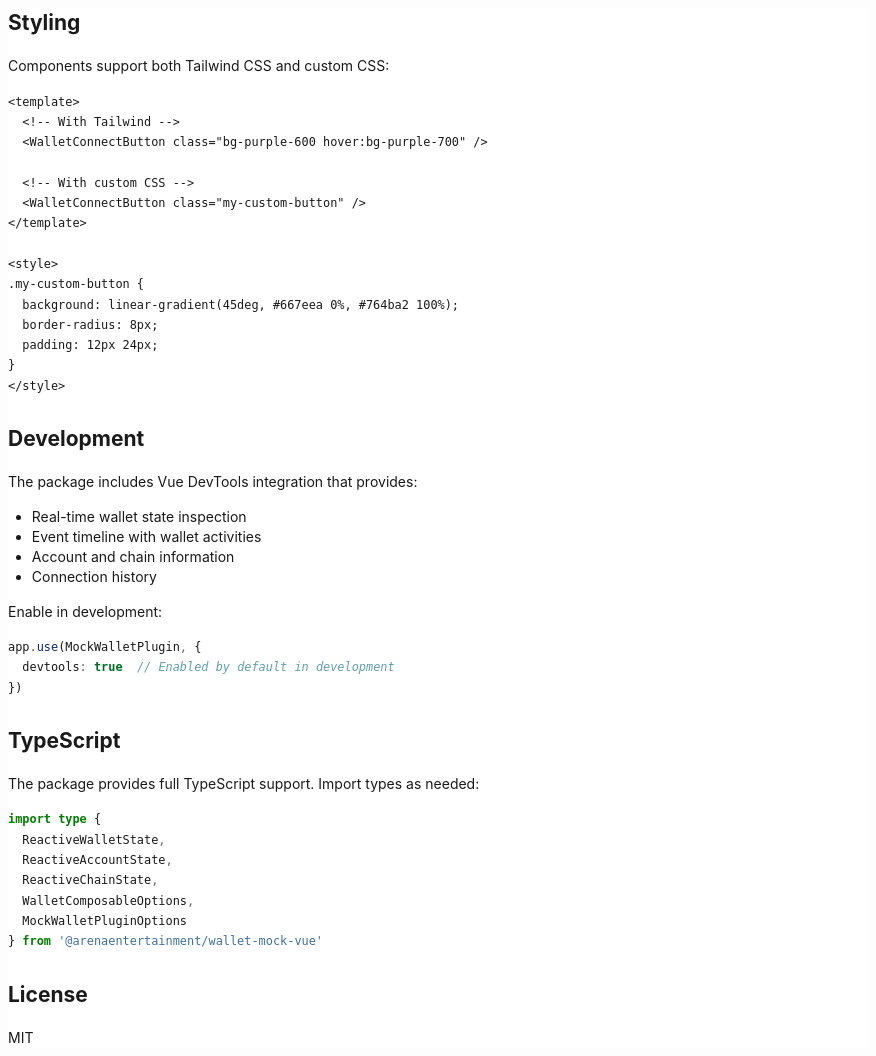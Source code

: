 ```typescript
```

## Styling

Components support both Tailwind CSS and custom CSS:

```vue
<template>
  <!-- With Tailwind -->
  <WalletConnectButton class="bg-purple-600 hover:bg-purple-700" />

  <!-- With custom CSS -->
  <WalletConnectButton class="my-custom-button" />
</template>

<style>
.my-custom-button {
  background: linear-gradient(45deg, #667eea 0%, #764ba2 100%);
  border-radius: 8px;
  padding: 12px 24px;
}
</style>
```

## Development

The package includes Vue DevTools integration that provides:

- Real-time wallet state inspection
- Event timeline with wallet activities
- Account and chain information
- Connection history

Enable in development:

```typescript
app.use(MockWalletPlugin, {
  devtools: true  // Enabled by default in development
})
```

## TypeScript

The package provides full TypeScript support. Import types as needed:

```typescript
import type {
  ReactiveWalletState,
  ReactiveAccountState,
  ReactiveChainState,
  WalletComposableOptions,
  MockWalletPluginOptions
} from '@arenaentertainment/wallet-mock-vue'
```

## License

MIT